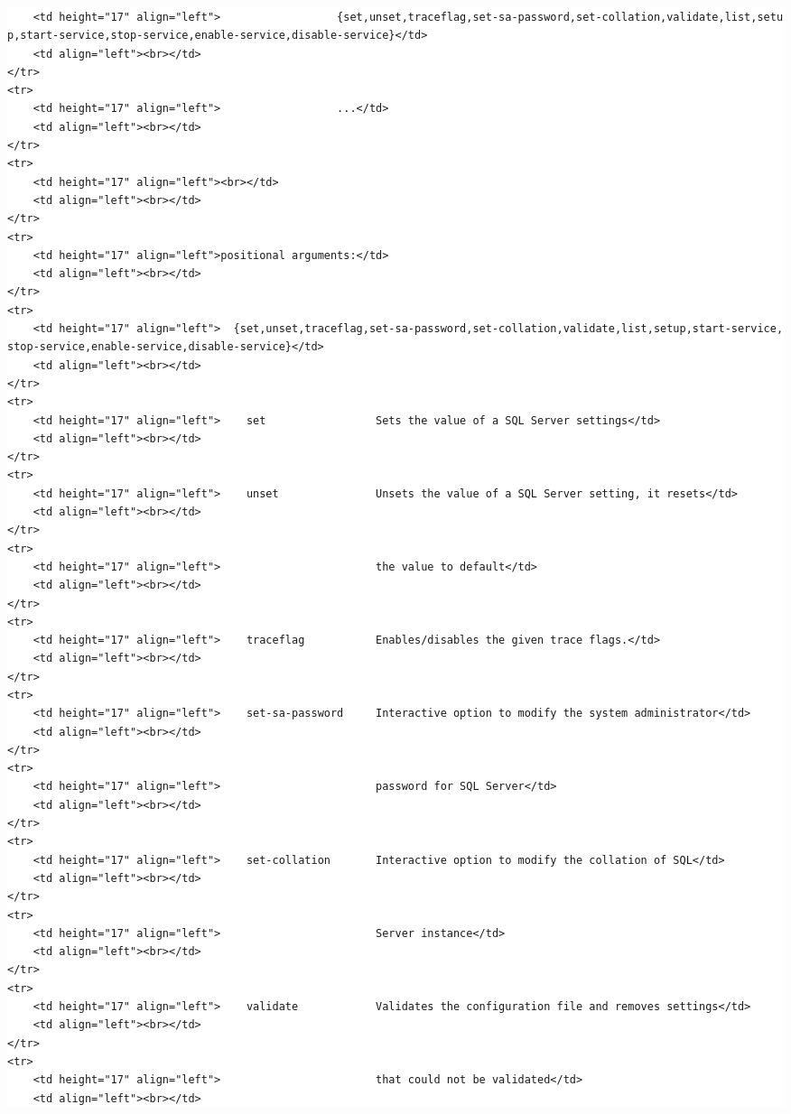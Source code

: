 		<td height="17" align="left">                  {set,unset,traceflag,set-sa-password,set-collation,validate,list,setup,start-service,stop-service,enable-service,disable-service}</td>
		<td align="left"><br></td>
	</tr>
	<tr>
		<td height="17" align="left">                  ...</td>
		<td align="left"><br></td>
	</tr>
	<tr>
		<td height="17" align="left"><br></td>
		<td align="left"><br></td>
	</tr>
	<tr>
		<td height="17" align="left">positional arguments:</td>
		<td align="left"><br></td>
	</tr>
	<tr>
		<td height="17" align="left">  {set,unset,traceflag,set-sa-password,set-collation,validate,list,setup,start-service,stop-service,enable-service,disable-service}</td>
		<td align="left"><br></td>
	</tr>
	<tr>
		<td height="17" align="left">    set                 Sets the value of a SQL Server settings</td>
		<td align="left"><br></td>
	</tr>
	<tr>
		<td height="17" align="left">    unset               Unsets the value of a SQL Server setting, it resets</td>
		<td align="left"><br></td>
	</tr>
	<tr>
		<td height="17" align="left">                        the value to default</td>
		<td align="left"><br></td>
	</tr>
	<tr>
		<td height="17" align="left">    traceflag           Enables/disables the given trace flags.</td>
		<td align="left"><br></td>
	</tr>
	<tr>
		<td height="17" align="left">    set-sa-password     Interactive option to modify the system administrator</td>
		<td align="left"><br></td>
	</tr>
	<tr>
		<td height="17" align="left">                        password for SQL Server</td>
		<td align="left"><br></td>
	</tr>
	<tr>
		<td height="17" align="left">    set-collation       Interactive option to modify the collation of SQL</td>
		<td align="left"><br></td>
	</tr>
	<tr>
		<td height="17" align="left">                        Server instance</td>
		<td align="left"><br></td>
	</tr>
	<tr>
		<td height="17" align="left">    validate            Validates the configuration file and removes settings</td>
		<td align="left"><br></td>
	</tr>
	<tr>
		<td height="17" align="left">                        that could not be validated</td>
		<td align="left"><br></td>